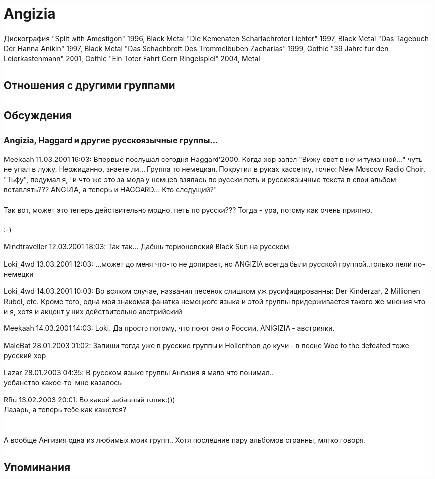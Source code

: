 # Angizia

Дискография
"Split with Amestigon" 1996, Black Metal
"Die Kemenaten Scharlachroter Lichter" 1997, Black Metal
"Das Tagebuch Der Hanna Anikin" 1997, Black Metal
"Das Schachbrett Des Trommelbuben Zacharias" 1999, Gothic
"39 Jahre fur den Leierkastenmann" 2001, Gothic
"Ein Toter Fahrt Gern Ringelspiel" 2004, Metal

## Отношения с другими группами


## Обсуждения

### Angizia, Haggard и другие русскоязычные группы...

Meekaah 11.03.2001 16:03:
Впервые послушал сегодня Haggard'2000. Когда хор запел "Вижу свет в ночи туманной..." чуть не упал в лужу. Неожиданно, знаете ли... Группа то немецкая. Покрутил в руках кассетку, точно: New Moscow Radio Choir. "Тьфу", подумал я, "и что же это за мода у немцев взялась по русски петь и русскоязычные текста в свои альбом вставлять??? ANGIZIA, а теперь и HAGGARD... Кто следущий?"<BR><BR>Так вот, может это теперь действительно модно, петь по русски??? Тогда - ура, потому как очень приятно.<BR><BR>:-)

Mindtraveller 12.03.2001 18:03:
Так так... Даёшь терионовский Black Sun на русском!

Loki_4wd 13.03.2001 12:03:
...может до меня что-то не допирает, но ANGIZIA всегда были русской группой..только пели по-немецки

Loki_4wd 14.03.2001 10:03:
Во всяком случае, названия песенок слишком уж русифицированны: Der Kinderzar, 2 Millionen Rubel, etc. Кроме того, одна моя знакомая фанатка немецкого языка и этой группы придерживается такого же мнения что и я, хотя и акцент у них действительно австрийский

Meekaah 14.03.2001 14:03:
Loki. Да просто потому, что поют они о России. ANIGIZIA - австрияки.

MaleBat 28.01.2003 01:02:
Запиши тогда уже в русские группы и Hollenthon до кучи - в песне Woe to the defeated тоже русский хор

Lazar 28.01.2003 04:35:
В русском языке группы Ангизия я мало что понимал..<BR>уебанство какое-то, мне казалось

RRu 13.02.2003 20:01:
Во какой забавный топик:))) <BR>Лазарь, а теперь тебе как кажется?<BR><BR><BR>А вообще Ангизия одна из любимых моих групп.. Хотя последние пару альбомов странны, мягко говоря.



## Упоминания
